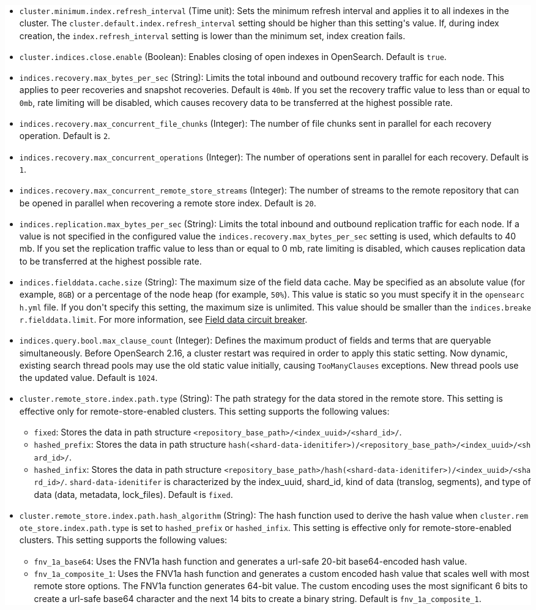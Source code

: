 - `cluster.minimum.index.refresh_interval` (Time unit): Sets the minimum refresh interval and applies it to all indexes in the cluster. The `cluster.default.index.refresh_interval` setting should be higher than this setting's value. If, during index creation, the `index.refresh_interval` setting is lower than the minimum set, index creation fails. 

- `cluster.indices.close.enable` (Boolean): Enables closing of open indexes in OpenSearch. Default is `true`. 

- `indices.recovery.max_bytes_per_sec` (String): Limits the total inbound and outbound recovery traffic for each node. This applies to peer recoveries and snapshot recoveries. Default is `40mb`. If you set the recovery traffic value to less than or equal to `0mb`, rate limiting will be disabled, which causes recovery data to be transferred at the highest possible rate. 

- `indices.recovery.max_concurrent_file_chunks` (Integer): The number of file chunks sent in parallel for each recovery operation. Default is `2`. 

- `indices.recovery.max_concurrent_operations` (Integer): The number of operations sent in parallel for each recovery. Default is `1`. 

- `indices.recovery.max_concurrent_remote_store_streams` (Integer): The number of streams to the remote repository that can be opened in parallel when recovering a remote store index. Default is `20`. 

- `indices.replication.max_bytes_per_sec` (String): Limits the total inbound and outbound replication traffic for each node. If a value is not specified in the configured value the `indices.recovery.max_bytes_per_sec` setting is used, which defaults to 40 mb. If you set the replication traffic value to less than or equal to 0 mb, rate limiting is disabled, which causes replication data to be transferred at the highest possible rate.

- `indices.fielddata.cache.size` (String): The maximum size of the field data cache. May be specified as an absolute value (for example, `8GB`) or a percentage of the node heap (for example, `50%`). This value is static so you must specify it in the `opensearch.yml` file. If you don't specify this setting, the maximum size is unlimited. This value should be smaller than the `indices.breaker.fielddata.limit`. For more information, see [Field data circuit breaker]({{site.url}}{{site.baseurl}}/install-and-configure/configuring-opensearch/circuit-breaker/#field-data-circuit-breaker-settings).

- `indices.query.bool.max_clause_count` (Integer): Defines the maximum product of fields and terms that are queryable simultaneously. Before OpenSearch 2.16, a cluster restart was required in order to apply this static setting. Now dynamic, existing search thread pools may use the old static value initially, causing `TooManyClauses` exceptions. New thread pools use the updated value. Default is `1024`.

- `cluster.remote_store.index.path.type` (String): The path strategy for the data stored in the remote store. This setting is effective only for remote-store-enabled clusters. This setting supports the following values:
  - `fixed`: Stores the data in path structure `<repository_base_path>/<index_uuid>/<shard_id>/`.
  - `hashed_prefix`: Stores the data in path structure `hash(<shard-data-idenitifer>)/<repository_base_path>/<index_uuid>/<shard_id>/`.
  - `hashed_infix`: Stores the data in path structure `<repository_base_path>/hash(<shard-data-idenitifer>)/<index_uuid>/<shard_id>/`.
  `shard-data-idenitifer` is characterized by the index_uuid, shard_id, kind of data (translog, segments), and type of data (data, metadata, lock_files).
  Default is `fixed`.

- `cluster.remote_store.index.path.hash_algorithm` (String): The hash function used to derive the hash value when `cluster.remote_store.index.path.type` is set to `hashed_prefix` or `hashed_infix`. This setting is effective only for remote-store-enabled clusters. This setting supports the following values:
  - `fnv_1a_base64`: Uses the FNV1a hash function and generates a url-safe 20-bit base64-encoded hash value.
  - `fnv_1a_composite_1`: Uses the FNV1a hash function and generates a custom encoded hash value that scales well with most remote store options. The FNV1a function generates 64-bit value. The custom encoding uses the most significant 6 bits to create a url-safe base64 character and the next 14 bits to create a binary string. Default is `fnv_1a_composite_1`.
